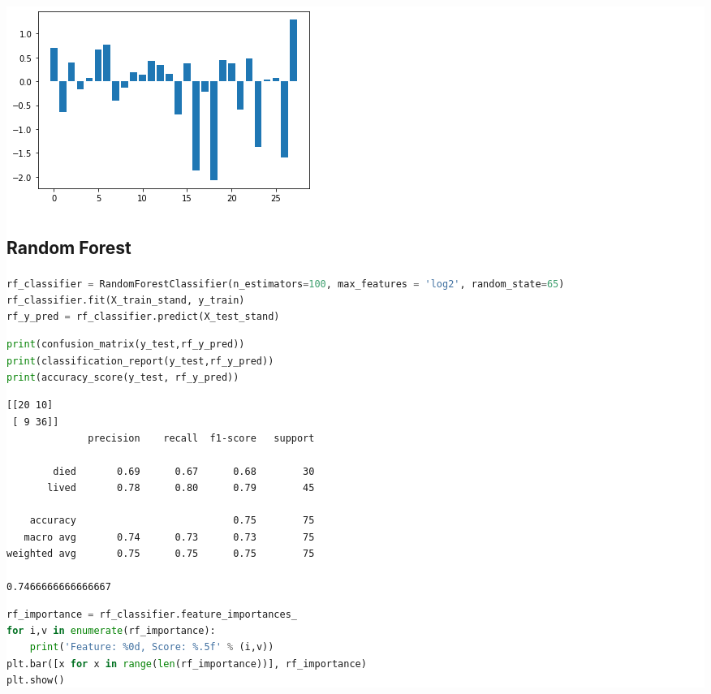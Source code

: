 

    
![png](output_51_1.png)
    


## Random Forest


```python
rf_classifier = RandomForestClassifier(n_estimators=100, max_features = 'log2', random_state=65)
rf_classifier.fit(X_train_stand, y_train)
rf_y_pred = rf_classifier.predict(X_test_stand)
```


```python
print(confusion_matrix(y_test,rf_y_pred))
print(classification_report(y_test,rf_y_pred))
print(accuracy_score(y_test, rf_y_pred))
```

    [[20 10]
     [ 9 36]]
                  precision    recall  f1-score   support
    
            died       0.69      0.67      0.68        30
           lived       0.78      0.80      0.79        45
    
        accuracy                           0.75        75
       macro avg       0.74      0.73      0.73        75
    weighted avg       0.75      0.75      0.75        75
    
    0.7466666666666667



```python
rf_importance = rf_classifier.feature_importances_
for i,v in enumerate(rf_importance):
	print('Feature: %0d, Score: %.5f' % (i,v))
plt.bar([x for x in range(len(rf_importance))], rf_importance)
plt.show()
```
